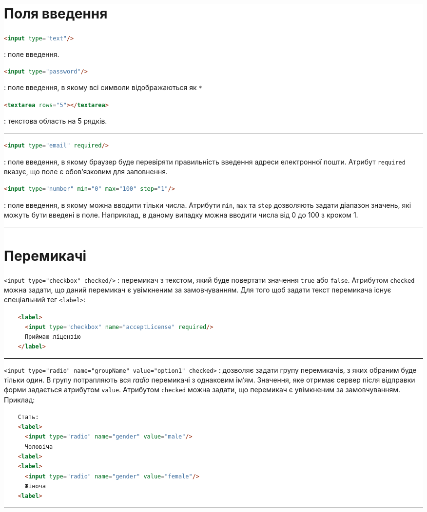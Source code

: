 # Поля введення

```html
<input type="text"/>
```
: поле введення.

```html
<input type="password"/>
```
: поле введення, в якому всі символи відображаються як `*`

```html
<textarea rows="5"></textarea>
```
: текстова область на 5 рядків.

---

```html
<input type="email" required/>
```
: поле введення, в якому браузер буде перевіряти правильність введення адреси електронної пошти. Атрибут `required` вказує, що поле є обов’язковим для заповнення.

```html
<input type="number" min="0" max="100" step="1"/>
```
: поле введення, в якому можна вводити тільки числа. Атрибути `min`, `max` та `step` дозволяють задати діапазон значень, які можуть бути введені в поле. Наприклад, в даному випадку можна вводити числа від 0 до 100 з кроком 1.

---

# Перемикачі

```<input type="checkbox" checked/>```
: перемикач з текстом, який буде повертати значення `true` або `false`. Атрибутом `checked` можна задати, що даний перемикач є увімкненим за замовчуванням. Для того щоб задати текст перемикача існує спеціальний тег `<label>`:

```html
    <label>
      <input type="checkbox" name="acceptLicense" required/>
      Приймаю ліцензію
    </label>
```

---

```<input type="radio" name="groupName" value="option1" checked>```
: дозволяє задати групу перемикачів, з яких обраним буде тільки один. В групу потрапляють вся *radio* перемикачі з однаковим ім’ям. Значення, яке отримає сервер після відправки форми задається атрибутом `value`. Атрибутом `checked` можна задати, що перемикач є увімкненим за замовчуванням. Приклад:

```html
    Стать:
    <label>
      <input type="radio" name="gender" value="male"/>
      Чоловіча
    <label>
    <label>
      <input type="radio" name="gender" value="female"/>
      Жіноча
    <label>
```

---